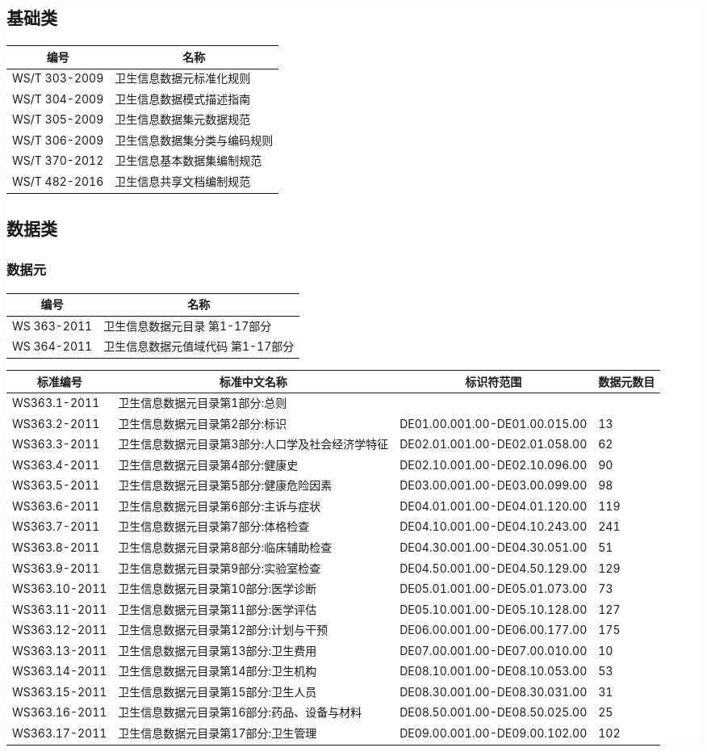 ## 基础类

| 编号  | 名称 | 
| ----  | ---- | 
| WS/T 303-2009  | 卫生信息数据元标准化规则 | 
|  WS/T 304-2009  | 卫生信息数据模式描述指南 | 
|  WS/T 305-2009  | 卫生信息数据集元数据规范 | 
|  WS/T 306-2009  | 卫生信息数据集分类与编码规则 | 
|  WS/T 370-2012  | 卫生信息基本数据集编制规范 | 
|  WS/T 482-2016  | 卫生信息共享文档编制规范 | 


## 数据类
             
### 数据元

| 编号  | 名称 | 
| ----  | ---- | 
| WS 363-2011  | 卫生信息数据元目录 第1-17部分 | 
| WS 364-2011  | 卫生信息数据元值域代码 第1-17部分 | 

| 标准编号 |   标准中文名称 |  标识符范围 |  数据元数目 | 
| ----  | ---- |  ---- |  ---- | 
| WS363.1-2011| 卫生信息数据元目录第1部分:总则 	| 		| 	| 
| WS363.2-2011| 卫生信息数据元目录第2部分:标识	| DE01.00.001.00-DE01.00.015.00	| 13
| WS363.3-2011| 	卫生信息数据元目录第3部分:人口学及社会经济学特征	| DE02.01.001.00-DE02.01.058.00	| 62
| WS363.4-2011 |  	卫生信息数据元目录第4部分:健康史	| DE02.10.001.00-DE02.10.096.00	| 90
| WS363.5-2011 | 	卫生信息数据元目录第5部分:健康危险因素	| DE03.00.001.00-DE03.00.099.00	| 98
| WS363.6-2011 | 	卫生信息数据元目录第6部分:主诉与症状	| DE04.01.001.00-DE04.01.120.00	| 119
| WS363.7-2011 | 	卫生信息数据元目录第7部分:体格检查	| DE04.10.001.00-DE04.10.243.00	| 241
| WS363.8-2011 | 	卫生信息数据元目录第8部分:临床辅助检查	| DE04.30.001.00-DE04.30.051.00	| 51
| WS363.9-2011 | 	卫生信息数据元目录第9部分:实验室检查	| DE04.50.001.00-DE04.50.129.00	| 129
| WS363.10-2011| 	卫生信息数据元目录第10部分:医学诊断	| DE05.01.001.00-DE05.01.073.00	| 73
| WS363.11-2011	| 卫生信息数据元目录第11部分:医学评估	| DE05.10.001.00-DE05.10.128.00	| 127
| WS363.12-2011	| 卫生信息数据元目录第12部分:计划与干预	| DE06.00.001.00-DE06.00.177.00	| 175
| WS363.13-2011	| 卫生信息数据元目录第13部分:卫生费用	| DE07.00.001.00-DE07.00.010.00	| 10
| WS363.14-2011	| 卫生信息数据元目录第14部分:卫生机构	| DE08.10.001.00-DE08.10.053.00	| 53
| WS363.15-2011	| 卫生信息数据元目录第15部分:卫生人员	| DE08.30.001.00-DE08.30.031.00	| 31
| WS363.16-2011	| 卫生信息数据元目录第16部分:药品、设备与材料	| DE08.50.001.00-DE08.50.025.00	| 25
| WS363.17-2011	| 卫生信息数据元目录第17部分:卫生管理	| DE09.00.001.00-DE09.00.102.00	| 102
